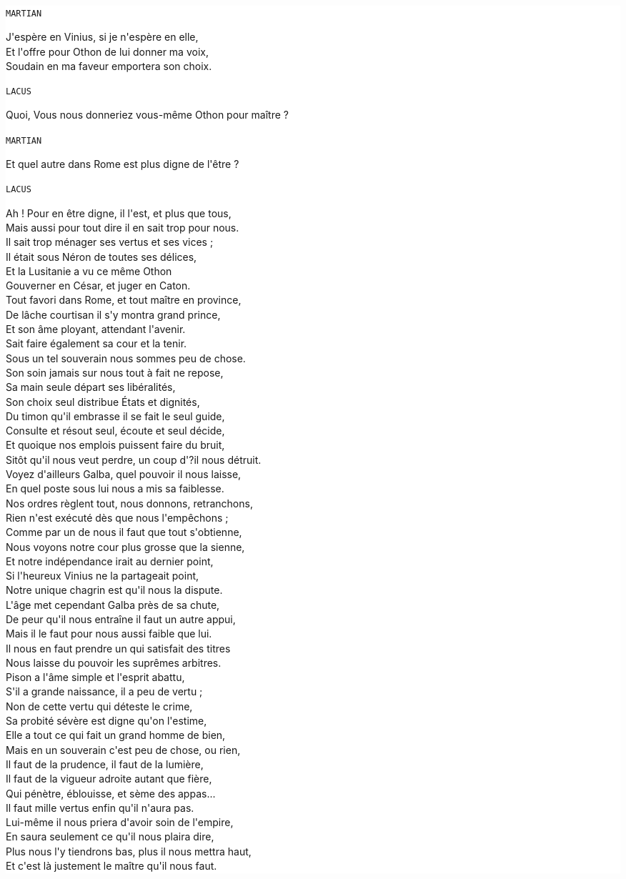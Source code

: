 
    MARTIAN
J'espère en Vinius, si je n'espère en elle,  
Et l'offre pour Othon de lui donner ma voix,  
Soudain en ma faveur emportera son choix.  

    LACUS
Quoi, Vous nous donneriez vous-même Othon pour maître ?  

    MARTIAN
Et quel autre dans Rome est plus digne de l'être ?  

    LACUS
Ah ! Pour en être digne, il l'est, et plus que tous,  
Mais aussi pour tout dire il en sait trop pour nous.  
Il sait trop ménager ses vertus et ses vices ;  
Il était sous Néron de toutes ses délices,  
Et la Lusitanie a vu ce même Othon  
Gouverner en César, et juger en Caton.  
Tout favori dans Rome, et tout maître en province,  
De lâche courtisan il s'y montra grand prince,  
Et son âme ployant, attendant l'avenir.  
Sait faire également sa cour et la tenir.  
Sous un tel souverain nous sommes peu de chose.  
Son soin jamais sur nous tout à fait ne repose,  
Sa main seule départ ses libéralités,  
Son choix seul distribue États et dignités,  
Du timon qu'il embrasse il se fait le seul guide,  
Consulte et résout seul, écoute et seul décide,  
Et quoique nos emplois puissent faire du bruit,  
Sitôt qu'il nous veut perdre, un coup d'?il nous détruit.  
Voyez d'ailleurs Galba, quel pouvoir il nous laisse,  
En quel poste sous lui nous a mis sa faiblesse.  
Nos ordres règlent tout, nous donnons, retranchons,  
Rien n'est exécuté dès que nous l'empêchons ;  
Comme par un de nous il faut que tout s'obtienne,  
Nous voyons notre cour plus grosse que la sienne,  
Et notre indépendance irait au dernier point,  
Si l'heureux Vinius ne la partageait point,  
Notre unique chagrin est qu'il nous la dispute.  
L'âge met cependant Galba près de sa chute,  
De peur qu'il nous entraîne il faut un autre appui,  
Mais il le faut pour nous aussi faible que lui.  
Il nous en faut prendre un qui satisfait des titres  
Nous laisse du pouvoir les suprêmes arbitres.  
Pison a l'âme simple et l'esprit abattu,  
S'il a grande naissance, il a peu de vertu ;  
Non de cette vertu qui déteste le crime,  
Sa probité sévère est digne qu'on l'estime,  
Elle a tout ce qui fait un grand homme de bien,  
Mais en un souverain c'est peu de chose, ou rien,  
Il faut de la prudence, il faut de la lumière,  
Il faut de la vigueur adroite autant que fière,  
Qui pénètre, éblouisse, et sème des appas...  
Il faut mille vertus enfin qu'il n'aura pas.  
Lui-même il nous priera d'avoir soin de l'empire,  
En saura seulement ce qu'il nous plaira dire,  
Plus nous l'y tiendrons bas, plus il nous mettra haut,  
Et c'est là justement le maître qu'il nous faut.  
